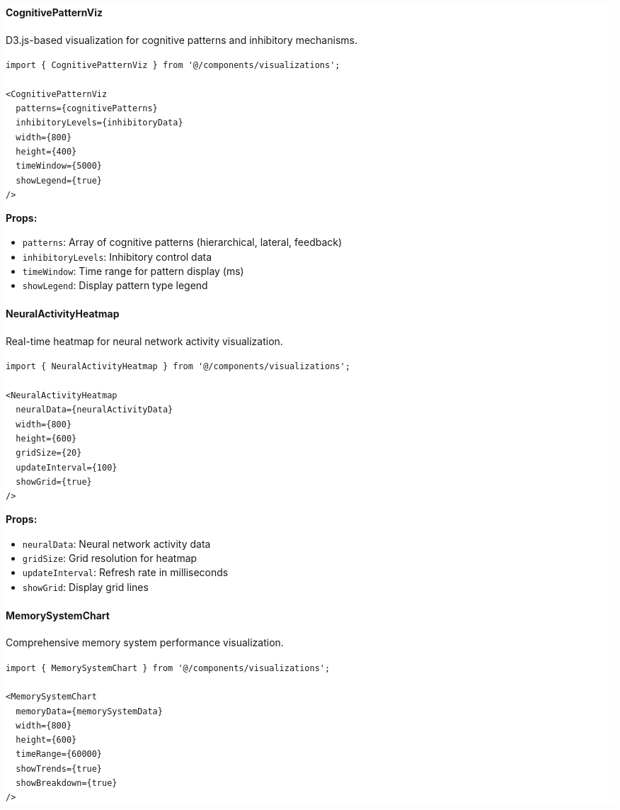 #### CognitivePatternViz
D3.js-based visualization for cognitive patterns and inhibitory mechanisms.

```tsx
import { CognitivePatternViz } from '@/components/visualizations';

<CognitivePatternViz
  patterns={cognitivePatterns}
  inhibitoryLevels={inhibitoryData}
  width={800}
  height={400}
  timeWindow={5000}
  showLegend={true}
/>
```

**Props:**
- `patterns`: Array of cognitive patterns (hierarchical, lateral, feedback)
- `inhibitoryLevels`: Inhibitory control data
- `timeWindow`: Time range for pattern display (ms)
- `showLegend`: Display pattern type legend

#### NeuralActivityHeatmap
Real-time heatmap for neural network activity visualization.

```tsx
import { NeuralActivityHeatmap } from '@/components/visualizations';

<NeuralActivityHeatmap
  neuralData={neuralActivityData}
  width={800}
  height={600}
  gridSize={20}
  updateInterval={100}
  showGrid={true}
/>
```

**Props:**
- `neuralData`: Neural network activity data
- `gridSize`: Grid resolution for heatmap
- `updateInterval`: Refresh rate in milliseconds
- `showGrid`: Display grid lines

#### MemorySystemChart
Comprehensive memory system performance visualization.

```tsx
import { MemorySystemChart } from '@/components/visualizations';

<MemorySystemChart
  memoryData={memorySystemData}
  width={800}
  height={600}
  timeRange={60000}
  showTrends={true}
  showBreakdown={true}
/>
```
